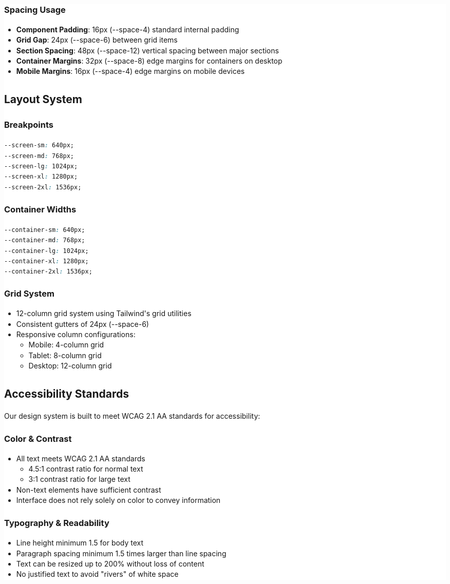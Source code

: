 ### Spacing Usage

- **Component Padding**: 16px (--space-4) standard internal padding
- **Grid Gap**: 24px (--space-6) between grid items
- **Section Spacing**: 48px (--space-12) vertical spacing between major sections
- **Container Margins**: 32px (--space-8) edge margins for containers on desktop
- **Mobile Margins**: 16px (--space-4) edge margins on mobile devices

## Layout System

### Breakpoints

```css
--screen-sm: 640px;
--screen-md: 768px;
--screen-lg: 1024px;
--screen-xl: 1280px;
--screen-2xl: 1536px;
```

### Container Widths

```css
--container-sm: 640px;
--container-md: 768px;
--container-lg: 1024px;
--container-xl: 1280px;
--container-2xl: 1536px;
```

### Grid System

- 12-column grid system using Tailwind's grid utilities
- Consistent gutters of 24px (--space-6)
- Responsive column configurations:
  - Mobile: 4-column grid
  - Tablet: 8-column grid
  - Desktop: 12-column grid

## Accessibility Standards

Our design system is built to meet WCAG 2.1 AA standards for accessibility:

### Color & Contrast
- All text meets WCAG 2.1 AA standards
  - 4.5:1 contrast ratio for normal text
  - 3:1 contrast ratio for large text
- Non-text elements have sufficient contrast
- Interface does not rely solely on color to convey information

### Typography & Readability
- Line height minimum 1.5 for body text
- Paragraph spacing minimum 1.5 times larger than line spacing
- Text can be resized up to 200% without loss of content
- No justified text to avoid "rivers" of white space
